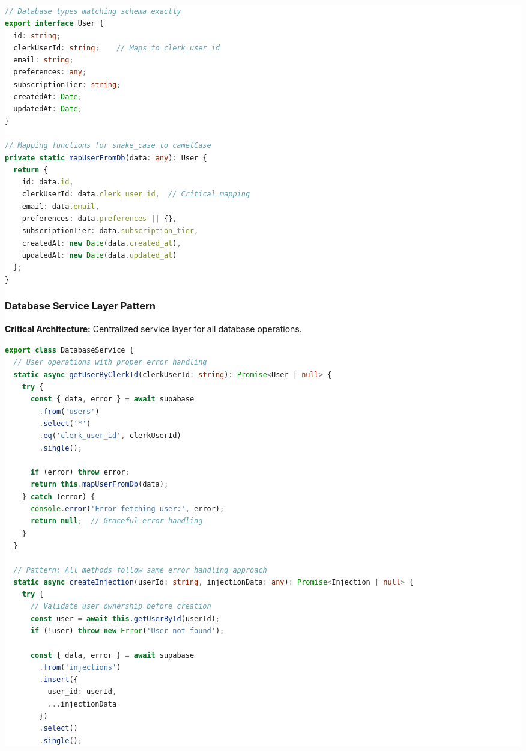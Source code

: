 ```typescript
// Database types matching schema exactly
export interface User {
  id: string;
  clerkUserId: string;    // Maps to clerk_user_id
  email: string;
  preferences: any;
  subscriptionTier: string;
  createdAt: Date;
  updatedAt: Date;
}

// Mapping functions for snake_case to camelCase
private static mapUserFromDb(data: any): User {
  return {
    id: data.id,
    clerkUserId: data.clerk_user_id,  // Critical mapping
    email: data.email,
    preferences: data.preferences || {},
    subscriptionTier: data.subscription_tier,
    createdAt: new Date(data.created_at),
    updatedAt: new Date(data.updated_at)
  };
}
```

### Database Service Layer Pattern
**Critical Architecture:** Centralized service layer for all database operations.

```typescript
export class DatabaseService {
  // User operations with proper error handling
  static async getUserByClerkId(clerkUserId: string): Promise<User | null> {
    try {
      const { data, error } = await supabase
        .from('users')
        .select('*')
        .eq('clerk_user_id', clerkUserId)
        .single();

      if (error) throw error;
      return this.mapUserFromDb(data);
    } catch (error) {
      console.error('Error fetching user:', error);
      return null;  // Graceful error handling
    }
  }

  // Pattern: All methods follow same error handling approach
  static async createInjection(userId: string, injectionData: any): Promise<Injection | null> {
    try {
      // Validate user ownership before creation
      const user = await this.getUserById(userId);
      if (!user) throw new Error('User not found');

      const { data, error } = await supabase
        .from('injections')
        .insert({
          user_id: userId,
          ...injectionData
        })
        .select()
        .single();

```